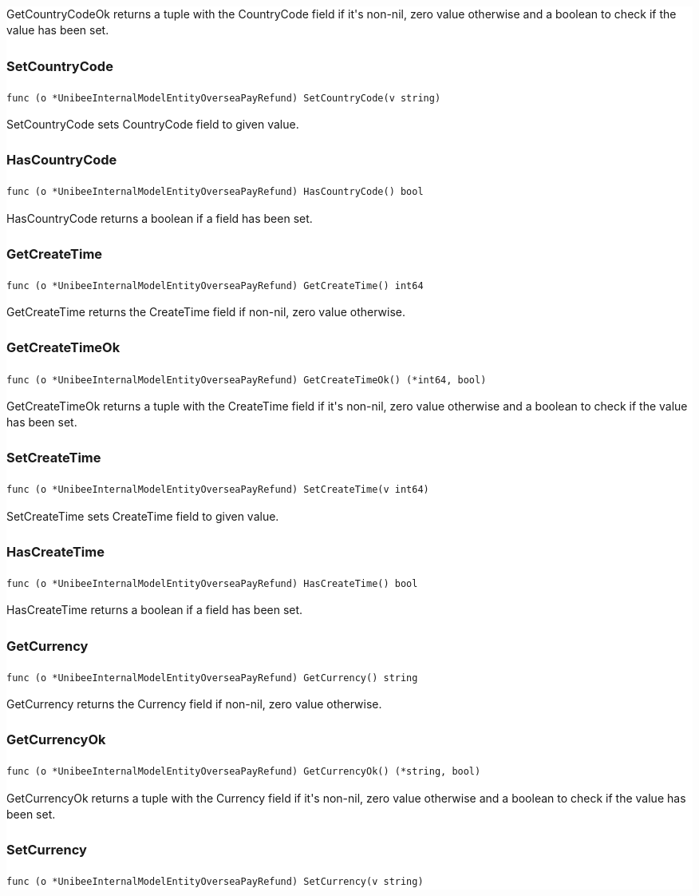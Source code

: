 GetCountryCodeOk returns a tuple with the CountryCode field if it's non-nil, zero value otherwise
and a boolean to check if the value has been set.

### SetCountryCode

`func (o *UnibeeInternalModelEntityOverseaPayRefund) SetCountryCode(v string)`

SetCountryCode sets CountryCode field to given value.

### HasCountryCode

`func (o *UnibeeInternalModelEntityOverseaPayRefund) HasCountryCode() bool`

HasCountryCode returns a boolean if a field has been set.

### GetCreateTime

`func (o *UnibeeInternalModelEntityOverseaPayRefund) GetCreateTime() int64`

GetCreateTime returns the CreateTime field if non-nil, zero value otherwise.

### GetCreateTimeOk

`func (o *UnibeeInternalModelEntityOverseaPayRefund) GetCreateTimeOk() (*int64, bool)`

GetCreateTimeOk returns a tuple with the CreateTime field if it's non-nil, zero value otherwise
and a boolean to check if the value has been set.

### SetCreateTime

`func (o *UnibeeInternalModelEntityOverseaPayRefund) SetCreateTime(v int64)`

SetCreateTime sets CreateTime field to given value.

### HasCreateTime

`func (o *UnibeeInternalModelEntityOverseaPayRefund) HasCreateTime() bool`

HasCreateTime returns a boolean if a field has been set.

### GetCurrency

`func (o *UnibeeInternalModelEntityOverseaPayRefund) GetCurrency() string`

GetCurrency returns the Currency field if non-nil, zero value otherwise.

### GetCurrencyOk

`func (o *UnibeeInternalModelEntityOverseaPayRefund) GetCurrencyOk() (*string, bool)`

GetCurrencyOk returns a tuple with the Currency field if it's non-nil, zero value otherwise
and a boolean to check if the value has been set.

### SetCurrency

`func (o *UnibeeInternalModelEntityOverseaPayRefund) SetCurrency(v string)`
